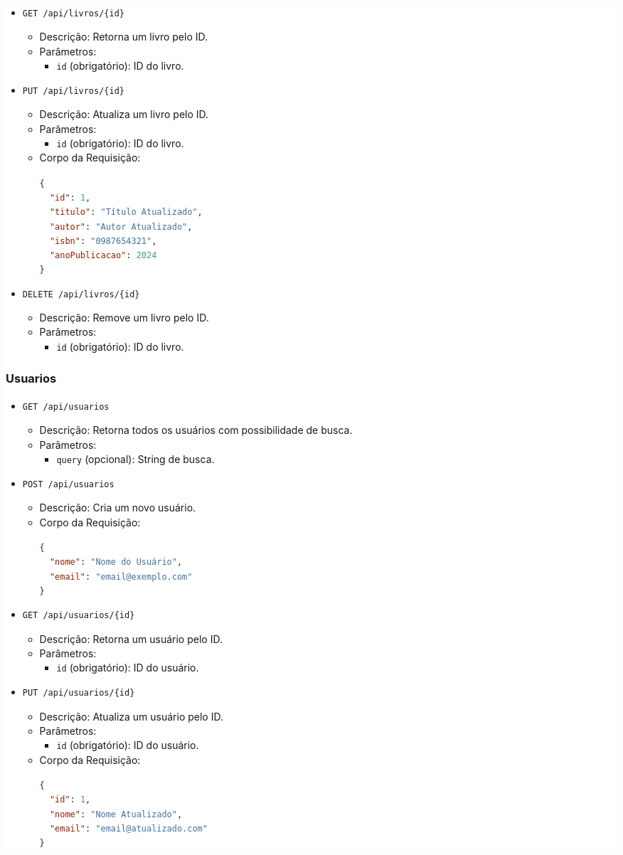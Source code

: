- `GET /api/livros/{id}`
  - Descrição: Retorna um livro pelo ID.
  - Parâmetros:
    - `id` (obrigatório): ID do livro.

- `PUT /api/livros/{id}`
  - Descrição: Atualiza um livro pelo ID.
  - Parâmetros:
    - `id` (obrigatório): ID do livro.
  - Corpo da Requisição:
    ```json
    {
      "id": 1,
      "titulo": "Título Atualizado",
      "autor": "Autor Atualizado",
      "isbn": "0987654321",
      "anoPublicacao": 2024
    }
    ```

- `DELETE /api/livros/{id}`
  - Descrição: Remove um livro pelo ID.
  - Parâmetros:
    - `id` (obrigatório): ID do livro.

### Usuarios

- `GET /api/usuarios`
  - Descrição: Retorna todos os usuários com possibilidade de busca.
  - Parâmetros:
    - `query` (opcional): String de busca.

- `POST /api/usuarios`
  - Descrição: Cria um novo usuário.
  - Corpo da Requisição:
    ```json
    {
      "nome": "Nome do Usuário",
      "email": "email@exemplo.com"
    }
    ```

- `GET /api/usuarios/{id}`
  - Descrição: Retorna um usuário pelo ID.
  - Parâmetros:
    - `id` (obrigatório): ID do usuário.

- `PUT /api/usuarios/{id}`
  - Descrição: Atualiza um usuário pelo ID.
  - Parâmetros:
    - `id` (obrigatório): ID do usuário.
  - Corpo da Requisição:
    ```json
    {
      "id": 1,
      "nome": "Nome Atualizado",
      "email": "email@atualizado.com"
    }
    ```
